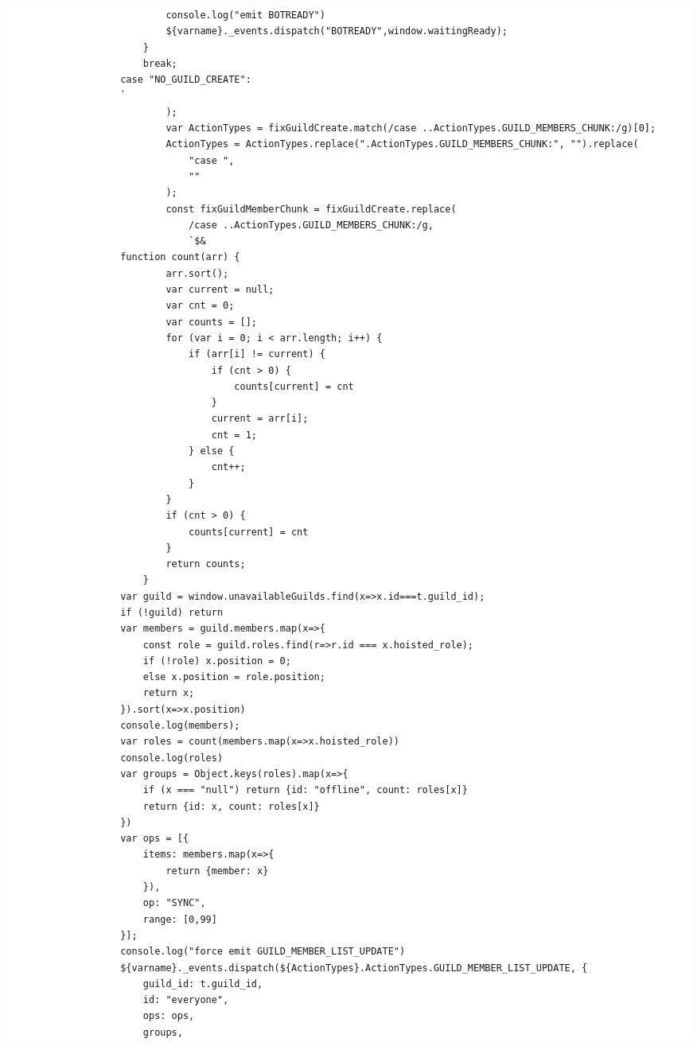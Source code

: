 								console.log("emit BOTREADY")
								${varname}._events.dispatch("BOTREADY",window.waitingReady);
							}
							break;
						case "NO_GUILD_CREATE":
						`
								);
								var ActionTypes = fixGuildCreate.match(/case ..ActionTypes.GUILD_MEMBERS_CHUNK:/g)[0];
								ActionTypes = ActionTypes.replace(".ActionTypes.GUILD_MEMBERS_CHUNK:", "").replace(
									"case ",
									""
								);
								const fixGuildMemberChunk = fixGuildCreate.replace(
									/case ..ActionTypes.GUILD_MEMBERS_CHUNK:/g,
									`$&
						function count(arr) {
								arr.sort();
								var current = null;
								var cnt = 0;
								var counts = [];
								for (var i = 0; i < arr.length; i++) {
									if (arr[i] != current) {
										if (cnt > 0) {
											counts[current] = cnt
										}
										current = arr[i];
										cnt = 1;
									} else {
										cnt++;
									}
								}
								if (cnt > 0) {
									counts[current] = cnt
								}
								return counts;
							}
						var guild = window.unavailableGuilds.find(x=>x.id===t.guild_id);
						if (!guild) return
						var members = guild.members.map(x=>{
							const role = guild.roles.find(r=>r.id === x.hoisted_role);
							if (!role) x.position = 0;
							else x.position = role.position;
							return x;
						}).sort(x=>x.position)
						console.log(members);
						var roles = count(members.map(x=>x.hoisted_role))
						console.log(roles)
						var groups = Object.keys(roles).map(x=>{
							if (x === "null") return {id: "offline", count: roles[x]}
							return {id: x, count: roles[x]}
						})
						var ops = [{
							items: members.map(x=>{
								return {member: x}
							}),
							op: "SYNC",
							range: [0,99]
						}];
						console.log("force emit GUILD_MEMBER_LIST_UPDATE")
						${varname}._events.dispatch(${ActionTypes}.ActionTypes.GUILD_MEMBER_LIST_UPDATE, {
							guild_id: t.guild_id,
							id: "everyone",
							ops: ops,
							groups,